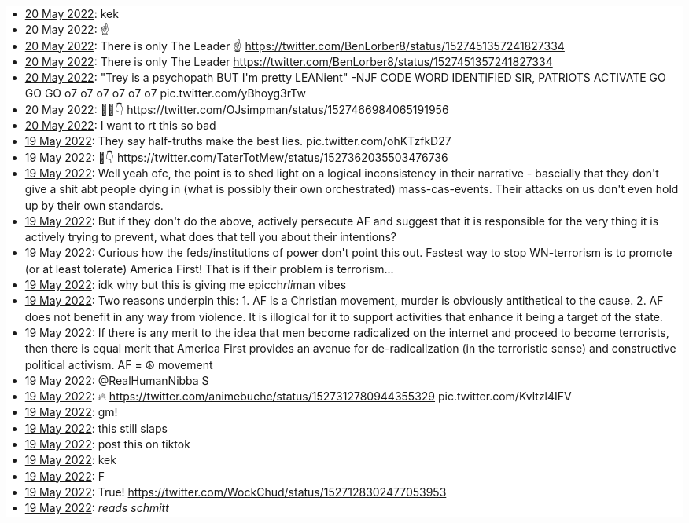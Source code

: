 * [20 May 2022](https://web.archive.org/web/20220520042955/https://twitter.com/CasbahDweller/status/1527506082154913801): kek 
* [20 May 2022](https://web.archive.org/web/20220520041640/https://twitter.com/CasbahDweller/status/1527503291957092369): ☝️ 
* [20 May 2022](https://web.archive.org/web/20220520040528/https://twitter.com/CasbahDweller/status/1527500493198606341): There is only The Leader ☝️ https://twitter.com/BenLorber8/status/1527451357241827334 
* [20 May 2022](https://web.archive.org/web/20220520040413/https://twitter.com/CasbahDweller/status/1527500371496681476): There is only The Leader https://twitter.com/BenLorber8/status/1527451357241827334 
* [20 May 2022](https://web.archive.org/web/20220520033837/https://twitter.com/CasbahDweller/status/1527493911781982219): "Trey is a psychopath BUT I'm pretty LEANient" -NJF  CODE WORD IDENTIFIED SIR, PATRIOTS ACTIVATE GO GO GO o7 o7 o7 o7 o7 o7 pic.twitter.com/yBhoyg3rTw 
* [20 May 2022](https://web.archive.org/web/20220520033028/https://twitter.com/CasbahDweller/status/1527491819403100182): 🫵🙃👇 https://twitter.com/OJsimpman/status/1527466984065191956 
* [20 May 2022](https://web.archive.org/web/20220520032822/https://twitter.com/CasbahDweller/status/1527491323019796483): I want to rt this so bad 
* [19 May 2022](https://web.archive.org/web/20220519222143/https://twitter.com/CasbahDweller/status/1527414043522256897): They say half-truths make the best lies. pic.twitter.com/ohKTzfkD27 
* [19 May 2022](https://web.archive.org/web/20220519221333/https://twitter.com/CasbahDweller/status/1527412034727464968): 🫵👇 https://twitter.com/TaterTotMew/status/1527362035503476736 
* [19 May 2022](https://web.archive.org/web/20220519215919/https://twitter.com/CasbahDweller/status/1527407618343456785): Well yeah ofc, the point is to shed light on a logical inconsistency in their narrative - bascially that they don't give a shit abt people dying in (what is possibly their own orchestrated) mass-cas-events. Their attacks on us don't even hold up by their own standards. 
* [19 May 2022](https://web.archive.org/web/20220519214400/https://twitter.com/CasbahDweller/status/1527404472833560583): But if they don't do the above, actively persecute AF and suggest that it is responsible for the very thing it is actively trying to prevent, what does that tell you about their intentions? 
* [19 May 2022](https://web.archive.org/web/20220519214255/https://twitter.com/CasbahDweller/status/1527404213029982223): Curious how the feds/institutions of power don't point this out. Fastest way to stop WN-terrorism is to promote (or at least tolerate) America First! That is if their problem is terrorism... 
* [19 May 2022](https://web.archive.org/web/20220519214034/https://twitter.com/CasbahDweller/status/1527403686271635456): idk why but this is giving me epicch*rli*man vibes 
* [19 May 2022](https://web.archive.org/web/20220519213821/https://twitter.com/CasbahDweller/status/1527403127586050059): Two reasons underpin this:  1. AF is a Christian movement, murder is obviously antithetical to the cause.  2. AF does not benefit in any way from violence. It is illogical for it to support activities that enhance it being a target of the state. 
* [19 May 2022](https://web.archive.org/web/20220519213627/https://twitter.com/CasbahDweller/status/1527402672801861639): If there is any merit to the idea that men become radicalized on the internet and proceed to become terrorists, then there is equal merit that America First provides an avenue for de-radicalization (in the terroristic sense) and constructive political activism.   AF = ☮️ movement 
* [19 May 2022](https://web.archive.org/web/20220519164027/https://twitter.com/CasbahDweller/status/1527328341506007042): @RealHumanNibba S 
* [19 May 2022](https://web.archive.org/web/20220519164047/https://twitter.com/CasbahDweller/status/1527328109053108233): 🔥  https://twitter.com/animebuche/status/1527312780944355329  pic.twitter.com/Kvltzl4IFV 
* [19 May 2022](https://web.archive.org/web/20220519163500/https://twitter.com/CasbahDweller/status/1527326766829711360): gm! 
* [19 May 2022](https://web.archive.org/web/20220519163358/https://twitter.com/CasbahDweller/status/1527326628962918400): this still slaps 
* [19 May 2022](https://web.archive.org/web/20220519163302/https://twitter.com/CasbahDweller/status/1527326308161576970): post this on tiktok 
* [19 May 2022](https://web.archive.org/web/20220519163225/https://twitter.com/CasbahDweller/status/1527326077303259137): kek 
* [19 May 2022](https://web.archive.org/web/20220519163121/https://twitter.com/CasbahDweller/status/1527325868368216064): F 
* [19 May 2022](https://web.archive.org/web/20220519033418/https://twitter.com/CasbahDweller/status/1527130291810226181): True! https://twitter.com/WockChud/status/1527128302477053953 
* [19 May 2022](https://web.archive.org/web/20220519033354/https://twitter.com/CasbahDweller/status/1527130252983533568): *reads schmitt* 